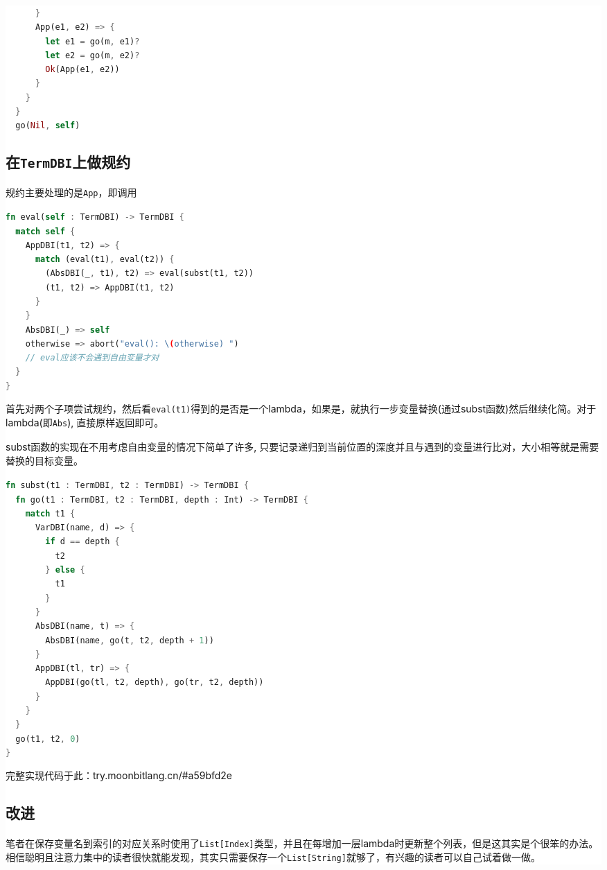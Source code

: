 ```rust
      }
      App(e1, e2) => {
        let e1 = go(m, e1)?
        let e2 = go(m, e2)?
        Ok(App(e1, e2))
      }
    }
  }
  go(Nil, self)
```

## 在`TermDBI`上做规约

规约主要处理的是`App`，即调用

```rust
fn eval(self : TermDBI) -> TermDBI {
  match self {
    AppDBI(t1, t2) => {
      match (eval(t1), eval(t2)) {
        (AbsDBI(_, t1), t2) => eval(subst(t1, t2))
        (t1, t2) => AppDBI(t1, t2)
      }
    }
    AbsDBI(_) => self
    otherwise => abort("eval(): \(otherwise) ")
    // eval应该不会遇到自由变量才对
  }
}
```

首先对两个子项尝试规约，然后看`eval(t1)`得到的是否是一个lambda，如果是，就执行一步变量替换(通过subst函数)然后继续化简。对于lambda(即`Abs`), 直接原样返回即可。

subst函数的实现在不用考虑自由变量的情况下简单了许多, 只要记录递归到当前位置的深度并且与遇到的变量进行比对，大小相等就是需要替换的目标变量。

```rust
fn subst(t1 : TermDBI, t2 : TermDBI) -> TermDBI {
  fn go(t1 : TermDBI, t2 : TermDBI, depth : Int) -> TermDBI {
    match t1 {
      VarDBI(name, d) => {
        if d == depth {
          t2
        } else {
          t1
        }
      }
      AbsDBI(name, t) => {
        AbsDBI(name, go(t, t2, depth + 1))
      }
      AppDBI(tl, tr) => {
        AppDBI(go(tl, t2, depth), go(tr, t2, depth))
      }
    }
  }
  go(t1, t2, 0)
}
```

完整实现代码于此：try.moonbitlang.cn/#a59bfd2e

## 改进

笔者在保存变量名到索引的对应关系时使用了`List[Index]`类型，并且在每增加一层lambda时更新整个列表，但是这其实是个很笨的办法。相信聪明且注意力集中的读者很快就能发现，其实只需要保存一个`List[String]`就够了，有兴趣的读者可以自己试着做一做。
